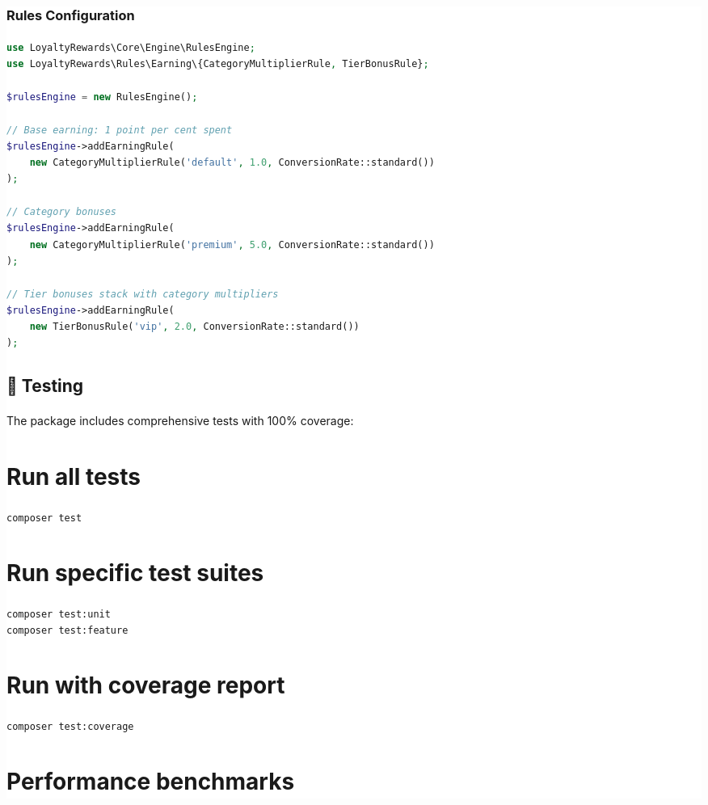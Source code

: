 
### Rules Configuration

```php
use LoyaltyRewards\Core\Engine\RulesEngine;
use LoyaltyRewards\Rules\Earning\{CategoryMultiplierRule, TierBonusRule};

$rulesEngine = new RulesEngine();

// Base earning: 1 point per cent spent
$rulesEngine->addEarningRule(
    new CategoryMultiplierRule('default', 1.0, ConversionRate::standard())
);

// Category bonuses
$rulesEngine->addEarningRule(
    new CategoryMultiplierRule('premium', 5.0, ConversionRate::standard())
);

// Tier bonuses stack with category multipliers
$rulesEngine->addEarningRule(
    new TierBonusRule('vip', 2.0, ConversionRate::standard())
);
```

## 🧪 Testing

The package includes comprehensive tests with 100% coverage:

# Run all tests

```bash
composer test
```

# Run specific test suites

```bash
composer test:unit
composer test:feature
```

# Run with coverage report

```bash
composer test:coverage
```

# Performance benchmarks
